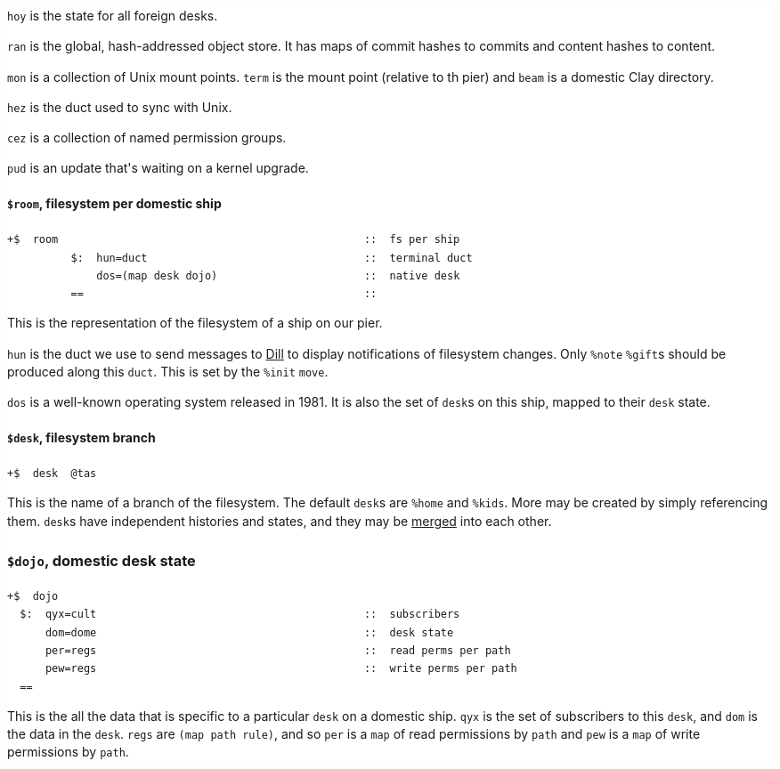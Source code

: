 `hoy` is the state for all foreign desks.

`ran` is the global, hash-addressed object store. It has maps of commit hashes
to commits and content hashes to content.

`mon` is a collection of Unix mount points. `term` is the mount point (relative
to th pier) and `beam` is a domestic Clay directory.

`hez` is the duct used to sync with Unix.

`cez` is a collection of named permission groups.

`pud` is an update that's waiting on a kernel upgrade.


#### `$room`, filesystem per domestic ship

```hoon
+$  room                                                ::  fs per ship
          $:  hun=duct                                  ::  terminal duct
              dos=(map desk dojo)                       ::  native desk
          ==                                            ::
```

This is the representation of the filesystem of a ship on our pier.

`hun` is the duct we use to send messages to [Dill](@/docs/arvo/dill/dill.md) to
display notifications of filesystem changes. Only `%note` `%gift`s should be
produced along this `duct`. This is set by the `%init` `move`.

`dos` is a well-known operating system released in 1981. It is also the
set of `desk`s on this ship, mapped to their `desk` state.

#### `$desk`, filesystem branch

```hoon
+$  desk  @tas
```

This is the name of a branch of the filesystem. The default `desk`s are `%home`
and `%kids`. More may be created by simply referencing them. `desk`s have
independent histories and states, and they may be
[merged](@/docs/arvo/clay/using.md#merging) into each other.

### `$dojo`, domestic desk state

```hoon
+$  dojo
  $:  qyx=cult                                          ::  subscribers
      dom=dome                                          ::  desk state
      per=regs                                          ::  read perms per path
      pew=regs                                          ::  write perms per path
  ==
```

This is the all the data that is specific to a particular `desk` on a domestic
ship. `qyx` is the set of subscribers to this `desk`, and `dom` is the data in
the `desk`. `regs` are `(map path rule)`, and so `per` is a `map` of read
permissions by `path` and `pew` is a `map` of write permissions by `path`.
